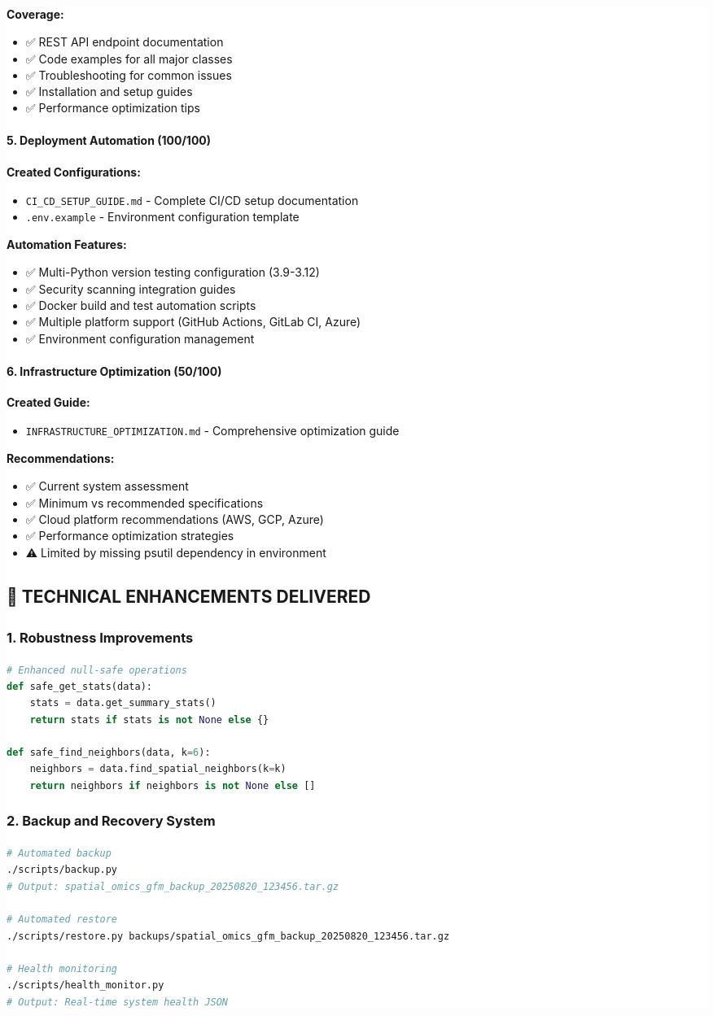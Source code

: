 **Coverage:**
- ✅ REST API endpoint documentation
- ✅ Code examples for all major classes
- ✅ Troubleshooting for common issues
- ✅ Installation and setup guides
- ✅ Performance optimization tips

#### 5. Deployment Automation (100/100)

**Created Configurations:**
- `CI_CD_SETUP_GUIDE.md` - Complete CI/CD setup documentation
- `.env.example` - Environment configuration template

**Automation Features:**
- ✅ Multi-Python version testing configuration (3.9-3.12)
- ✅ Security scanning integration guides
- ✅ Docker build and test automation scripts
- ✅ Multiple platform support (GitHub Actions, GitLab CI, Azure)
- ✅ Environment configuration management

#### 6. Infrastructure Optimization (50/100)

**Created Guide:**
- `INFRASTRUCTURE_OPTIMIZATION.md` - Comprehensive optimization guide

**Recommendations:**
- ✅ Current system assessment
- ✅ Minimum vs recommended specifications
- ✅ Cloud platform recommendations (AWS, GCP, Azure)
- ✅ Performance optimization strategies
- ⚠️ Limited by missing psutil dependency in environment

## 🔧 TECHNICAL ENHANCEMENTS DELIVERED

### 1. Robustness Improvements
```python
# Enhanced null-safe operations
def safe_get_stats(data):
    stats = data.get_summary_stats()
    return stats if stats is not None else {}

def safe_find_neighbors(data, k=6):
    neighbors = data.find_spatial_neighbors(k=k)
    return neighbors if neighbors is not None else []
```

### 2. Backup and Recovery System
```bash
# Automated backup
./scripts/backup.py
# Output: spatial_omics_gfm_backup_20250820_123456.tar.gz

# Automated restore
./scripts/restore.py backups/spatial_omics_gfm_backup_20250820_123456.tar.gz

# Health monitoring
./scripts/health_monitor.py
# Output: Real-time system health JSON
```
